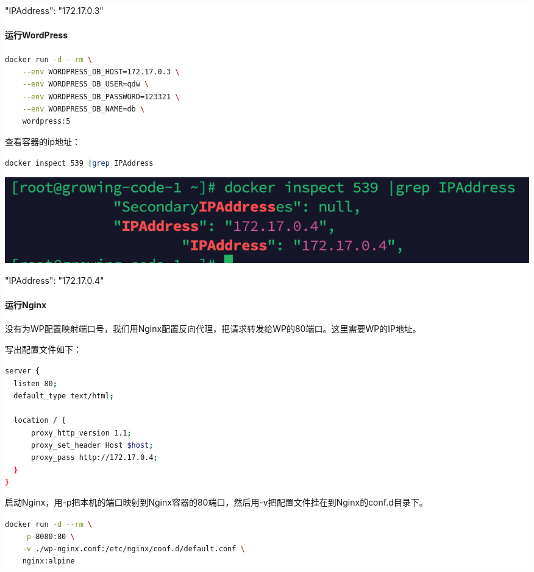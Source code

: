 "IPAddress": "172.17.0.3"

#### 运行WordPress

```bash
docker run -d --rm \
    --env WORDPRESS_DB_HOST=172.17.0.3 \
    --env WORDPRESS_DB_USER=qdw \
    --env WORDPRESS_DB_PASSWORD=123321 \
    --env WORDPRESS_DB_NAME=db \
    wordpress:5
```

查看容器的ip地址：

```bash
docker inspect 539 |grep IPAddress
```

![image-20230620132216903](Kubernetes.assets/image-20230620132216903.png)

"IPAddress": "172.17.0.4"

#### 运行Nginx

没有为WP配置映射端口号，我们用Nginx配置反向代理，把请求转发给WP的80端口。这里需要WP的IP地址。

写出配置文件如下：

```bash
server {
  listen 80;
  default_type text/html;

  location / {
      proxy_http_version 1.1;
      proxy_set_header Host $host;
      proxy_pass http://172.17.0.4;
  }
}
```

启动Nginx，用-p把本机的端口映射到Nginx容器的80端口，然后用-v把配置文件挂在到Nginx的conf.d目录下。

```bash
docker run -d --rm \
    -p 8080:80 \
    -v ./wp-nginx.conf:/etc/nginx/conf.d/default.conf \
    nginx:alpine
```
